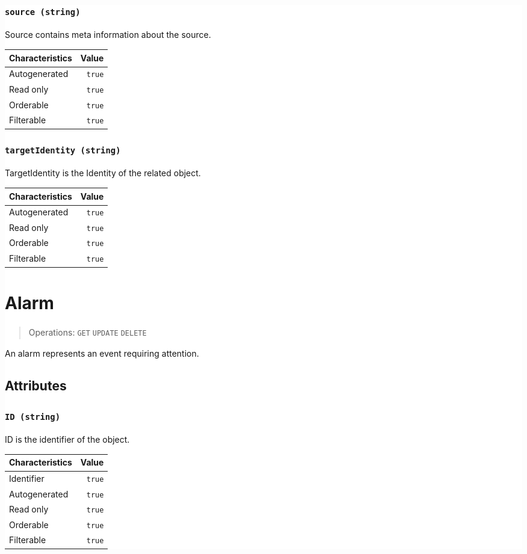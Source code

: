 ### `source (string)`

Source contains meta information about the source.

| Characteristics | Value  |
| -               | -:     |
| Autogenerated   | `true` |
| Read only       | `true` |
| Orderable       | `true` |
| Filterable      | `true` |

### `targetIdentity (string)`

TargetIdentity is the Identity of the related object.

| Characteristics | Value  |
| -               | -:     |
| Autogenerated   | `true` |
| Read only       | `true` |
| Orderable       | `true` |
| Filterable      | `true` |

# Alarm

> Operations: `GET` `UPDATE` `DELETE`

An alarm represents an event requiring attention.

## Attributes

### `ID (string)`

ID is the identifier of the object.

| Characteristics | Value  |
| -               | -:     |
| Identifier      | `true` |
| Autogenerated   | `true` |
| Read only       | `true` |
| Orderable       | `true` |
| Filterable      | `true` |
